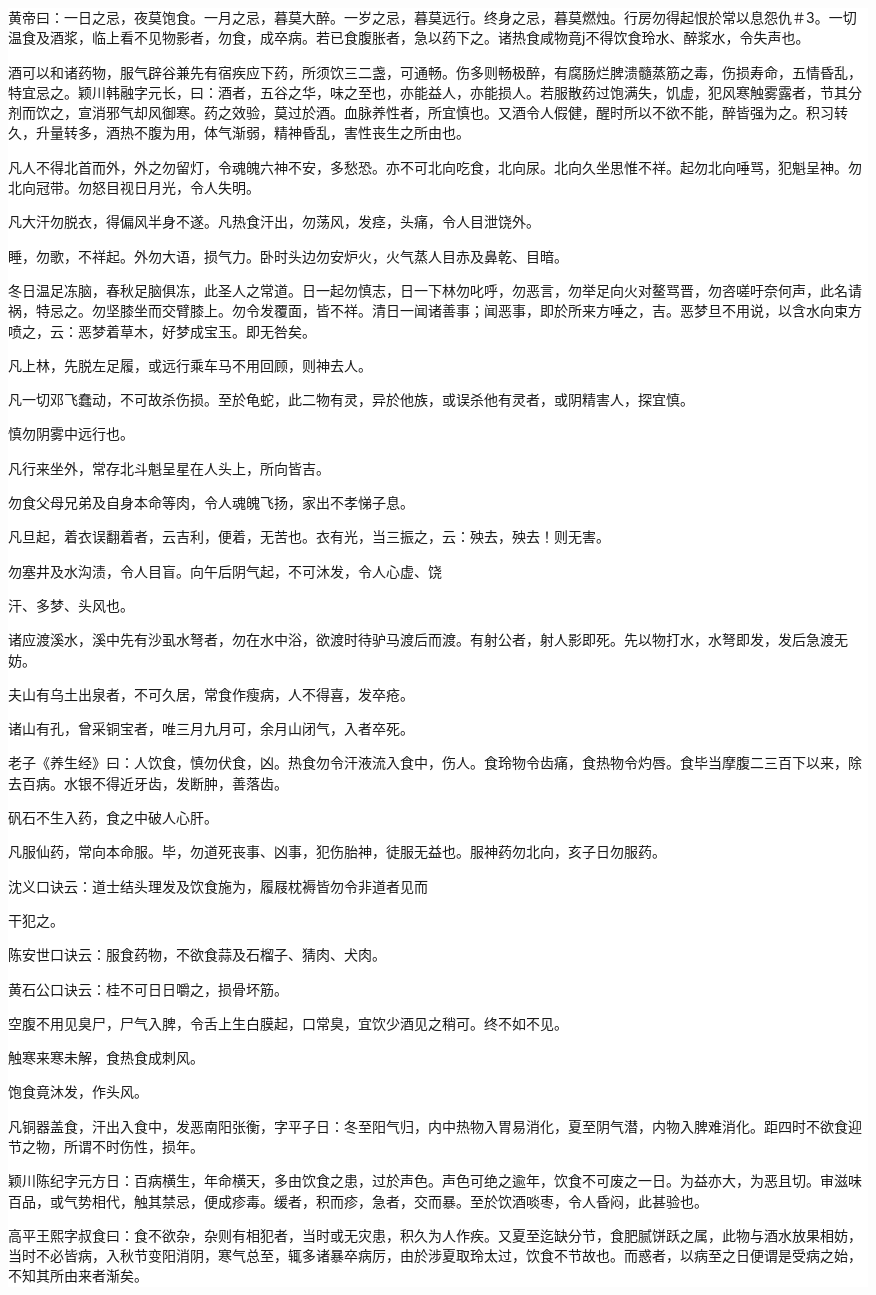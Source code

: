 黄帝曰：一日之忌，夜莫饱食。一月之忌，暮莫大醉。一岁之忌，暮莫远行。终身之忌，暮莫燃烛。行房勿得起恨於常以息怨仇＃3。一切温食及酒浆，临上看不见物影者，勿食，成卒病。若已食腹胀者，急以药下之。诸热食咸物竟j不得饮食玲水、醉浆水，令失声也。  

酒可以和诸药物，服气辟谷兼先有宿疾应下药，所须饮三二盏，可通畅。伤多则畅极醉，有腐肠烂脾溃髓蒸筋之毒，伤损寿命，五情昏乱，特宜忌之。颖川韩融字元长，曰：酒者，五谷之华，味之至也，亦能益人，亦能损人。若服散药过饱满失，饥虚，犯风寒触雾露者，节其分剂而饮之，宣消邪气却风御寒。药之效验，莫过於酒。血脉养性者，所宜慎也。又酒令人假健，醒时所以不欲不能，醉皆强为之。积习转久，升量转多，酒热不腹为用，体气渐弱，精神昏乱，害性丧生之所由也。  

凡人不得北首而外，外之勿留灯，令魂魄六神不安，多愁恐。亦不可北向吃食，北向尿。北向久坐思惟不祥。起勿北向唾骂，犯魁呈神。勿北向冠带。勿怒目视日月光，令人失明。  

凡大汗勿脱衣，得偏风半身不遂。凡热食汗出，勿荡风，发痉，头痛，令人目泄饶外。  

睡，勿歌，不祥起。外勿大语，损气力。卧时头边勿安炉火，火气蒸人目赤及鼻乾、目暗。  

冬日温足冻脑，春秋足脑俱冻，此圣人之常道。日一起勿慎志，日一下林勿叱呼，勿恶言，勿举足向火对鳌骂晋，勿咨嗟吁奈何声，此名请祸，特忌之。勿坚膝坐而交臂膝上。勿令发覆面，皆不祥。清日一闻诸善事；闻恶事，即於所来方唾之，吉。恶梦旦不用说，以含水向束方喷之，云：恶梦着草木，好梦成宝玉。即无咎矣。  

凡上林，先脱左足履，或远行乘车马不用回顾，则神去人。  

凡一切邓飞蠢动，不可故杀伤损。至於龟蛇，此二物有灵，异於他族，或误杀他有灵者，或阴精害人，探宜慎。  

慎勿阴雾中远行也。  

凡行来坐外，常存北斗魁呈星在人头上，所向皆吉。  

勿食父母兄弟及自身本命等肉，令人魂魄飞扬，家出不孝悌子息。  

凡旦起，着衣误翻着者，云吉利，便着，无苦也。衣有光，当三振之，云：殃去，殃去！则无害。  

勿塞井及水沟渍，令人目盲。向午后阴气起，不可沐发，令人心虚、饶  

汗、多梦、头风也。  

诸应渡溪水，溪中先有沙虱水弩者，勿在水中浴，欲渡时待驴马渡后而渡。有射公者，射人影即死。先以物打水，水弩即发，发后急渡无妨。  

夫山有乌土出泉者，不可久居，常食作瘦病，人不得喜，发卒疮。  

诸山有孔，曾采铜宝者，唯三月九月可，余月山闭气，入者卒死。  

老子《养生经》曰：人饮食，慎勿伏食，凶。热食勿令汗液流入食中，伤人。食玲物令齿痛，食热物令灼唇。食毕当摩腹二三百下以来，除去百病。水银不得近牙齿，发断肿，善落齿。  

矾石不生入药，食之中破人心肝。  

凡服仙药，常向本命服。毕，勿道死丧事、凶事，犯伤胎神，徒服无益也。服神药勿北向，亥子日勿服药。  

沈义口诀云：道士结头理发及饮食施为，履屐枕褥皆勿令非道者见而  

干犯之。  

陈安世口诀云：服食药物，不欲食蒜及石榴子、猜肉、犬肉。  

黄石公口诀云：桂不可日日嚼之，损骨坏筋。  

空腹不用见臭尸，尸气入脾，令舌上生白膜起，口常臭，宜饮少酒见之稍可。终不如不见。  

触寒来寒未解，食热食成刺风。  

饱食竟沐发，作头风。  

凡铜器盖食，汗出入食中，发恶南阳张衡，字平子日：冬至阳气归，内中热物入胃易消化，夏至阴气潜，内物入脾难消化。距四时不欲食迎节之物，所谓不时伤性，损年。  

颖川陈纪字元方日：百病横生，年命横天，多由饮食之患，过於声色。声色可绝之逾年，饮食不可废之一日。为益亦大，为恶且切。审滋味百品，或气势相代，触其禁忌，便成疹毒。缓者，积而疹，急者，交而暴。至於饮酒啖枣，令人昏闷，此甚验也。  

高平王熙字叔食曰：食不欲杂，杂则有相犯者，当时或无灾患，积久为人作疾。又夏至迄缺分节，食肥腻饼跃之属，此物与酒水放果相妨，当时不必皆病，入秋节变阳消阴，寒气总至，辄多诸暴卒病厉，由於涉夏取玲太过，饮食不节故也。而惑者，以病至之日便谓是受病之始，不知其所由来者渐矣。  
